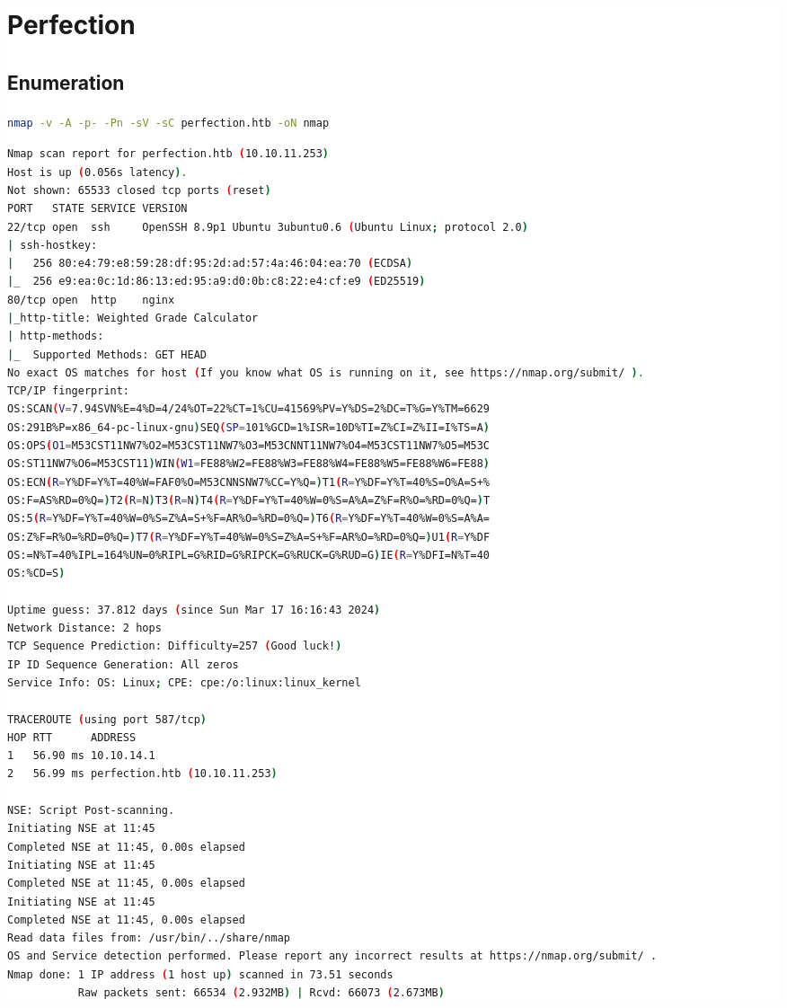 # Perfection

## Enumeration

```bash
nmap -v -A -p- -Pn -sV -sC perfection.htb -oN nmap
```

```bash
Nmap scan report for perfection.htb (10.10.11.253)
Host is up (0.056s latency).
Not shown: 65533 closed tcp ports (reset)
PORT   STATE SERVICE VERSION
22/tcp open  ssh     OpenSSH 8.9p1 Ubuntu 3ubuntu0.6 (Ubuntu Linux; protocol 2.0)
| ssh-hostkey: 
|   256 80:e4:79:e8:59:28:df:95:2d:ad:57:4a:46:04:ea:70 (ECDSA)
|_  256 e9:ea:0c:1d:86:13:ed:95:a9:d0:0b:c8:22:e4:cf:e9 (ED25519)
80/tcp open  http    nginx
|_http-title: Weighted Grade Calculator
| http-methods: 
|_  Supported Methods: GET HEAD
No exact OS matches for host (If you know what OS is running on it, see https://nmap.org/submit/ ).
TCP/IP fingerprint:
OS:SCAN(V=7.94SVN%E=4%D=4/24%OT=22%CT=1%CU=41569%PV=Y%DS=2%DC=T%G=Y%TM=6629
OS:291B%P=x86_64-pc-linux-gnu)SEQ(SP=101%GCD=1%ISR=10D%TI=Z%CI=Z%II=I%TS=A)
OS:OPS(O1=M53CST11NW7%O2=M53CST11NW7%O3=M53CNNT11NW7%O4=M53CST11NW7%O5=M53C
OS:ST11NW7%O6=M53CST11)WIN(W1=FE88%W2=FE88%W3=FE88%W4=FE88%W5=FE88%W6=FE88)
OS:ECN(R=Y%DF=Y%T=40%W=FAF0%O=M53CNNSNW7%CC=Y%Q=)T1(R=Y%DF=Y%T=40%S=O%A=S+%
OS:F=AS%RD=0%Q=)T2(R=N)T3(R=N)T4(R=Y%DF=Y%T=40%W=0%S=A%A=Z%F=R%O=%RD=0%Q=)T
OS:5(R=Y%DF=Y%T=40%W=0%S=Z%A=S+%F=AR%O=%RD=0%Q=)T6(R=Y%DF=Y%T=40%W=0%S=A%A=
OS:Z%F=R%O=%RD=0%Q=)T7(R=Y%DF=Y%T=40%W=0%S=Z%A=S+%F=AR%O=%RD=0%Q=)U1(R=Y%DF
OS:=N%T=40%IPL=164%UN=0%RIPL=G%RID=G%RIPCK=G%RUCK=G%RUD=G)IE(R=Y%DFI=N%T=40
OS:%CD=S)

Uptime guess: 37.812 days (since Sun Mar 17 16:16:43 2024)
Network Distance: 2 hops
TCP Sequence Prediction: Difficulty=257 (Good luck!)
IP ID Sequence Generation: All zeros
Service Info: OS: Linux; CPE: cpe:/o:linux:linux_kernel

TRACEROUTE (using port 587/tcp)
HOP RTT      ADDRESS
1   56.90 ms 10.10.14.1
2   56.99 ms perfection.htb (10.10.11.253)

NSE: Script Post-scanning.
Initiating NSE at 11:45
Completed NSE at 11:45, 0.00s elapsed
Initiating NSE at 11:45
Completed NSE at 11:45, 0.00s elapsed
Initiating NSE at 11:45
Completed NSE at 11:45, 0.00s elapsed
Read data files from: /usr/bin/../share/nmap
OS and Service detection performed. Please report any incorrect results at https://nmap.org/submit/ .
Nmap done: 1 IP address (1 host up) scanned in 73.51 seconds
           Raw packets sent: 66534 (2.932MB) | Rcvd: 66073 (2.673MB)
```
